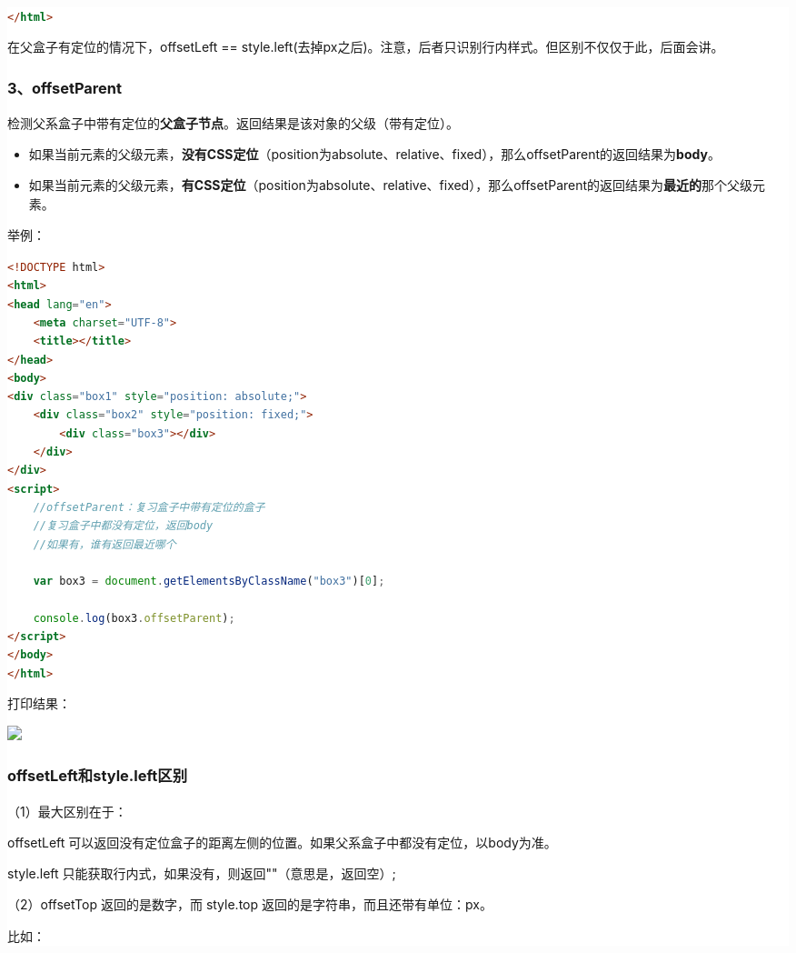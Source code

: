 ```html
</html>
```

在父盒子有定位的情况下，offsetLeft == style.left(去掉px之后)。注意，后者只识别行内样式。但区别不仅仅于此，后面会讲。

### 3、offsetParent

检测父系盒子中带有定位的**父盒子节点**。返回结果是该对象的父级（带有定位）。

- 如果当前元素的父级元素，**没有CSS定位**（position为absolute、relative、fixed），那么offsetParent的返回结果为**body**。

- 如果当前元素的父级元素，**有CSS定位**（position为absolute、relative、fixed），那么offsetParent的返回结果为**最近的**那个父级元素。

举例：

```html
<!DOCTYPE html>
<html>
<head lang="en">
    <meta charset="UTF-8">
    <title></title>
</head>
<body>
<div class="box1" style="position: absolute;">
    <div class="box2" style="position: fixed;">
        <div class="box3"></div>
    </div>
</div>
<script>
    //offsetParent：复习盒子中带有定位的盒子
    //复习盒子中都没有定位，返回body
    //如果有，谁有返回最近哪个

    var box3 = document.getElementsByClassName("box3")[0];

    console.log(box3.offsetParent);
</script>
</body>
</html>
```

打印结果：

![](http://img.smyhvae.com/20180202_1725.png)

### offsetLeft和style.left区别

（1）最大区别在于：

offsetLeft 可以返回没有定位盒子的距离左侧的位置。如果父系盒子中都没有定位，以body为准。

style.left 只能获取行内式，如果没有，则返回""（意思是，返回空）;

（2）offsetTop 返回的是数字，而 style.top 返回的是字符串，而且还带有单位：px。

比如：
